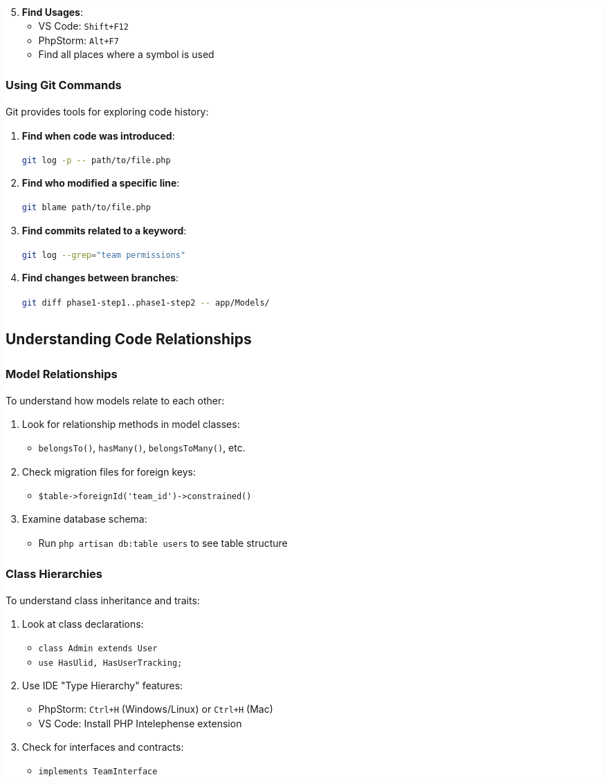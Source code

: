 5. **Find Usages**:
   - VS Code: `Shift+F12`
   - PhpStorm: `Alt+F7`
   - Find all places where a symbol is used

### Using Git Commands

Git provides tools for exploring code history:

1. **Find when code was introduced**:
   ```bash
   git log -p -- path/to/file.php
   ```

2. **Find who modified a specific line**:
   ```bash
   git blame path/to/file.php
   ```

3. **Find commits related to a keyword**:
   ```bash
   git log --grep="team permissions"
   ```

4. **Find changes between branches**:
   ```bash
   git diff phase1-step1..phase1-step2 -- app/Models/
   ```

## Understanding Code Relationships

### Model Relationships

To understand how models relate to each other:

1. Look for relationship methods in model classes:
   - `belongsTo()`, `hasMany()`, `belongsToMany()`, etc.

2. Check migration files for foreign keys:
   - `$table->foreignId('team_id')->constrained()`

3. Examine database schema:
   - Run `php artisan db:table users` to see table structure

### Class Hierarchies

To understand class inheritance and traits:

1. Look at class declarations:
   - `class Admin extends User`
   - `use HasUlid, HasUserTracking;`

2. Use IDE "Type Hierarchy" features:
   - PhpStorm: `Ctrl+H` (Windows/Linux) or `Ctrl+H` (Mac)
   - VS Code: Install PHP Intelephense extension

3. Check for interfaces and contracts:
   - `implements TeamInterface`
